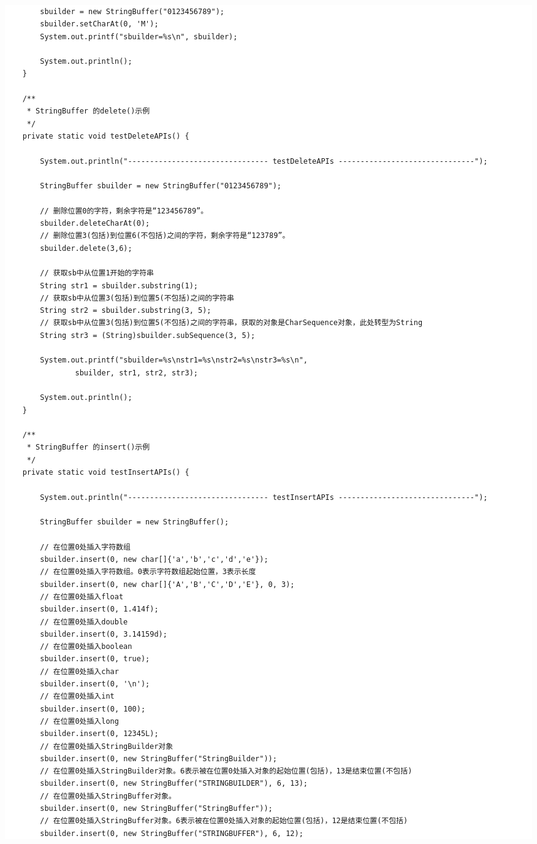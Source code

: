             sbuilder = new StringBuffer("0123456789");
            sbuilder.setCharAt(0, 'M');
            System.out.printf("sbuilder=%s\n", sbuilder);

            System.out.println();
        }

        /**
         * StringBuffer 的delete()示例
         */
        private static void testDeleteAPIs() {

            System.out.println("-------------------------------- testDeleteAPIs -------------------------------");

            StringBuffer sbuilder = new StringBuffer("0123456789");
            
            // 删除位置0的字符，剩余字符是“123456789”。
            sbuilder.deleteCharAt(0);
            // 删除位置3(包括)到位置6(不包括)之间的字符，剩余字符是“123789”。
            sbuilder.delete(3,6);

            // 获取sb中从位置1开始的字符串
            String str1 = sbuilder.substring(1);
            // 获取sb中从位置3(包括)到位置5(不包括)之间的字符串
            String str2 = sbuilder.substring(3, 5);
            // 获取sb中从位置3(包括)到位置5(不包括)之间的字符串，获取的对象是CharSequence对象，此处转型为String
            String str3 = (String)sbuilder.subSequence(3, 5);

            System.out.printf("sbuilder=%s\nstr1=%s\nstr2=%s\nstr3=%s\n", 
                    sbuilder, str1, str2, str3);

            System.out.println();
        }

        /**
         * StringBuffer 的insert()示例
         */
        private static void testInsertAPIs() {

            System.out.println("-------------------------------- testInsertAPIs -------------------------------");

            StringBuffer sbuilder = new StringBuffer();

            // 在位置0处插入字符数组
            sbuilder.insert(0, new char[]{'a','b','c','d','e'});
            // 在位置0处插入字符数组。0表示字符数组起始位置，3表示长度
            sbuilder.insert(0, new char[]{'A','B','C','D','E'}, 0, 3);
            // 在位置0处插入float
            sbuilder.insert(0, 1.414f);
            // 在位置0处插入double
            sbuilder.insert(0, 3.14159d);
            // 在位置0处插入boolean
            sbuilder.insert(0, true);
            // 在位置0处插入char
            sbuilder.insert(0, '\n');
            // 在位置0处插入int
            sbuilder.insert(0, 100);
            // 在位置0处插入long
            sbuilder.insert(0, 12345L);
            // 在位置0处插入StringBuilder对象
            sbuilder.insert(0, new StringBuffer("StringBuilder"));
            // 在位置0处插入StringBuilder对象。6表示被在位置0处插入对象的起始位置(包括)，13是结束位置(不包括)
            sbuilder.insert(0, new StringBuffer("STRINGBUILDER"), 6, 13);
            // 在位置0处插入StringBuffer对象。
            sbuilder.insert(0, new StringBuffer("StringBuffer"));
            // 在位置0处插入StringBuffer对象。6表示被在位置0处插入对象的起始位置(包括)，12是结束位置(不包括)
            sbuilder.insert(0, new StringBuffer("STRINGBUFFER"), 6, 12);